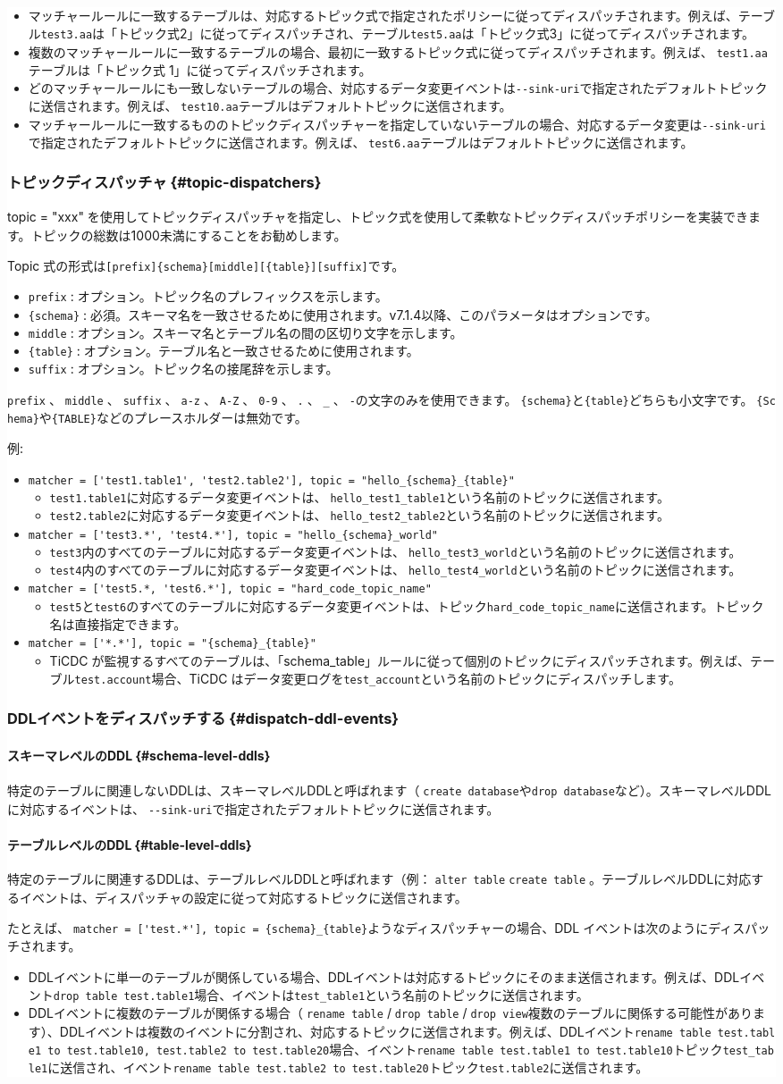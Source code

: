 -   マッチャールールに一致するテーブルは、対応するトピック式で指定されたポリシーに従ってディスパッチされます。例えば、テーブル`test3.aa`は「トピック式2」に従ってディスパッチされ、テーブル`test5.aa`は「トピック式3」に従ってディスパッチされます。
-   複数のマッチャールールに一致するテーブルの場合、最初に一致するトピック式に従ってディスパッチされます。例えば、 `test1.aa`テーブルは「トピック式 1」に従ってディスパッチされます。
-   どのマッチャールールにも一致しないテーブルの場合、対応するデータ変更イベントは`--sink-uri`で指定されたデフォルトトピックに送信されます。例えば、 `test10.aa`テーブルはデフォルトトピックに送信されます。
-   マッチャールールに一致するもののトピックディスパッチャーを指定していないテーブルの場合、対応するデータ変更は`--sink-uri`で指定されたデフォルトトピックに送信されます。例えば、 `test6.aa`テーブルはデフォルトトピックに送信されます。

### トピックディスパッチャ {#topic-dispatchers}

topic = &quot;xxx&quot; を使用してトピックディスパッチャを指定し、トピック式を使用して柔軟なトピックディスパッチポリシーを実装できます。トピックの総数は1000未満にすることをお勧めします。

Topic 式の形式は`[prefix]{schema}[middle][{table}][suffix]`です。

-   `prefix` : オプション。トピック名のプレフィックスを示します。
-   `{schema}` : 必須。スキーマ名を一致させるために使用されます。v7.1.4以降、このパラメータはオプションです。
-   `middle` : オプション。スキーマ名とテーブル名の間の区切り文字を示します。
-   `{table}` : オプション。テーブル名と一致させるために使用されます。
-   `suffix` : オプション。トピック名の接尾辞を示します。

`prefix` 、 `middle` 、 `suffix` 、 `a-z` 、 `A-Z` 、 `0-9` 、 `.` 、 `_` 、 `-`の文字のみを使用できます。 `{schema}`と`{table}`どちらも小文字です。 `{Schema}`や`{TABLE}`などのプレースホルダーは無効です。

例:

-   `matcher = ['test1.table1', 'test2.table2'], topic = "hello_{schema}_{table}"`
    -   `test1.table1`に対応するデータ変更イベントは、 `hello_test1_table1`という名前のトピックに送信されます。
    -   `test2.table2`に対応するデータ変更イベントは、 `hello_test2_table2`という名前のトピックに送信されます。
-   `matcher = ['test3.*', 'test4.*'], topic = "hello_{schema}_world"`
    -   `test3`内のすべてのテーブルに対応するデータ変更イベントは、 `hello_test3_world`という名前のトピックに送信されます。
    -   `test4`内のすべてのテーブルに対応するデータ変更イベントは、 `hello_test4_world`という名前のトピックに送信されます。
-   `matcher = ['test5.*, 'test6.*'], topic = "hard_code_topic_name"`
    -   `test5`と`test6`のすべてのテーブルに対応するデータ変更イベントは、トピック`hard_code_topic_name`に送信されます。トピック名は直接指定できます。
-   `matcher = ['*.*'], topic = "{schema}_{table}"`
    -   TiCDC が監視するすべてのテーブルは、「schema_table」ルールに従って個別のトピックにディスパッチされます。例えば、テーブル`test.account`場合、TiCDC はデータ変更ログを`test_account`という名前のトピックにディスパッチします。

### DDLイベントをディスパッチする {#dispatch-ddl-events}

#### スキーマレベルのDDL {#schema-level-ddls}

特定のテーブルに関連しないDDLは、スキーマレベルDDLと呼ばれます（ `create database`や`drop database`など）。スキーマレベルDDLに対応するイベントは、 `--sink-uri`で指定されたデフォルトトピックに送信されます。

#### テーブルレベルのDDL {#table-level-ddls}

特定のテーブルに関連するDDLは、テーブルレベルDDLと呼ばれます（例： `alter table` `create table` 。テーブルレベルDDLに対応するイベントは、ディスパッチャの設定に従って対応するトピックに送信されます。

たとえば、 `matcher = ['test.*'], topic = {schema}_{table}`ようなディスパッチャーの場合、DDL イベントは次のようにディスパッチされます。

-   DDLイベントに単一のテーブルが関係している場合、DDLイベントは対応するトピックにそのまま送信されます。例えば、DDLイベント`drop table test.table1`場合、イベントは`test_table1`という名前のトピックに送信されます。
-   DDLイベントに複数のテーブルが関係する場合（ `rename table` / `drop table` / `drop view`複数のテーブルに関係する可能性があります）、DDLイベントは複数のイベントに分割され、対応するトピックに送信されます。例えば、DDLイベント`rename table test.table1 to test.table10, test.table2 to test.table20`場合、イベント`rename table test.table1 to test.table10`トピック`test_table1`に送信され、イベント`rename table test.table2 to test.table20`トピック`test.table2`に送信されます。
